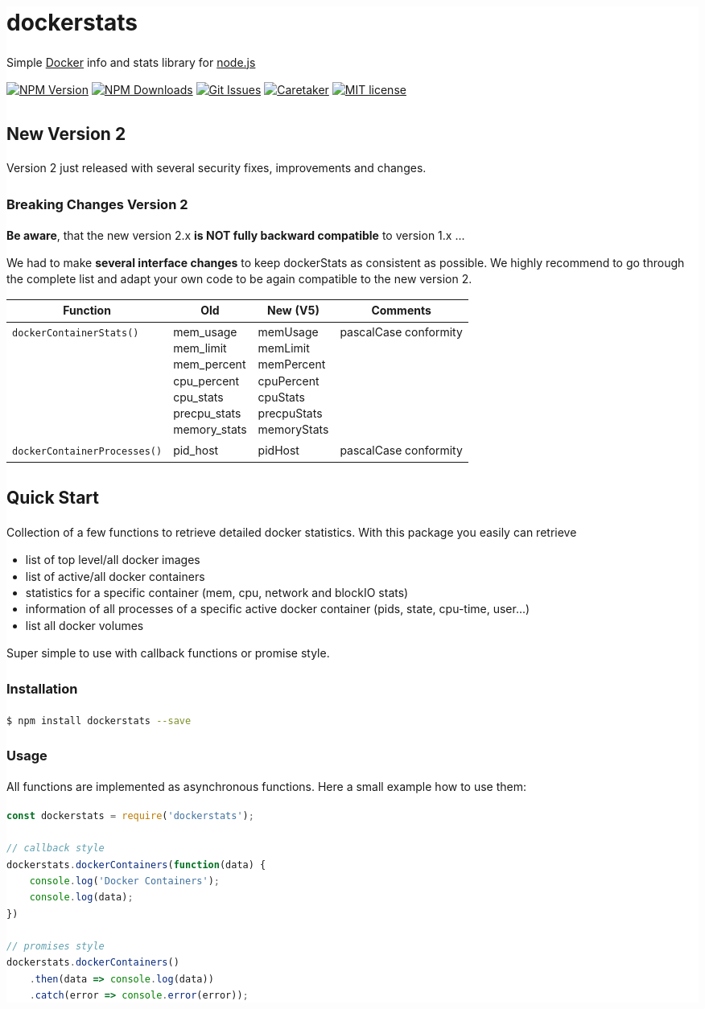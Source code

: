 # dockerstats

Simple [Docker][docker-url] info and stats library for [node.js][nodejs-url]

  [![NPM Version][npm-image]][npm-url]
  [![NPM Downloads][downloads-image]][downloads-url]
  [![Git Issues][issues-img]][issues-url]
  [![Caretaker][caretaker-image]][caretaker-url]
  [![MIT license][license-img]][license-url]

## New Version 2

Version 2 just released with several security fixes, improvements and changes.
### Breaking Changes Version 2

**Be aware**, that the new version 2.x **is NOT fully backward compatible** to version 1.x ...

We had to make **several interface changes** to keep dockerStats as consistent as possible. We highly recommend to go through the complete list and adapt your own code to be again compatible to the new version 2.

| Function                     | Old                                                                                               | New (V5)                                                                                   | Comments              |
| ---------------------------- | ------------------------------------------------------------------------------------------------- | ------------------------------------------------------------------------------------------ | --------------------- |
| `dockerContainerStats()`     | mem_usage<br>mem_limit<br>mem_percent<br>cpu_percent<br>cpu_stats<br>precpu_stats<br>memory_stats | memUsage<br>memLimit<br>memPercent<br>cpuPercent<br>cpuStats<br>precpuStats<br>memoryStats | pascalCase conformity |
| `dockerContainerProcesses()` | pid_host                                                                                          | pidHost                                                                                    | pascalCase conformity |

## Quick Start

Collection of a few functions to retrieve detailed docker statistics. With this package you easily can retrieve

- list of top level/all docker images
- list of active/all docker containers
- statistics for a specific container (mem, cpu, network and blockIO stats)
- information of all processes of a specific active docker container (pids, state, cpu-time, user...)
- list all docker volumes

Super simple to use with callback functions or promise style.

### Installation

```bash
$ npm install dockerstats --save
```

### Usage

All functions are implemented as asynchronous functions. Here a small example how to use them:

```js
const dockerstats = require('dockerstats');

// callback style
dockerstats.dockerContainers(function(data) {
	console.log('Docker Containers');
	console.log(data);
})

// promises style
dockerstats.dockerContainers()
	.then(data => console.log(data))
	.catch(error => console.error(error));

```

[npm-image]: https://img.shields.io/npm/v/dockerstats.svg?style=flat-square
[npm-url]: https://npmjs.org/package/dockerstats
[downloads-image]: https://img.shields.io/npm/dm/dockerstats.svg?style=flat-square
[downloads-url]: https://npmjs.org/package/dockerstats
[license-url]: https://github.com/sebhildebrandt/dockerstats/blob/master/LICENSE
[license-img]: https://img.shields.io/badge/license-MIT-blue.svg?style=flat-square
[npmjs-license]: https://img.shields.io/npm/l/dockerstats.svg?style=flat-square
[changelog-url]: https://github.com/sebhildebrandt/dockerstats/blob/master/CHANGELOG.md
[caretaker-url]: https://github.com/sebhildebrandt
[caretaker-image]: https://img.shields.io/badge/caretaker-sebhildebrandt-blue.svg?style=flat-square
[nodejs-url]: https://nodejs.org/en/
[docker-url]: https://www.docker.com/
[issues-img]: https://img.shields.io/github/issues/sebhildebrandt/dockerstats.svg?style=flat-square
[issues-url]: https://github.com/sebhildebrandt/dockerstats/issues
[closed-issues-img]: https://img.shields.io/github/issues-closed-raw/sebhildebrandt/dockerstats.svg?style=flat-square
[closed-issues-url]: https://github.com/sebhildebrandt/dockerstats/issues?q=is%3Aissue+is%3Aclosed
[systeminformation-npm-url]: https://npmjs.org/package/systeminformation
[systeminformation-github-url]: https://github.com/sebhildebrandt/systeminformation